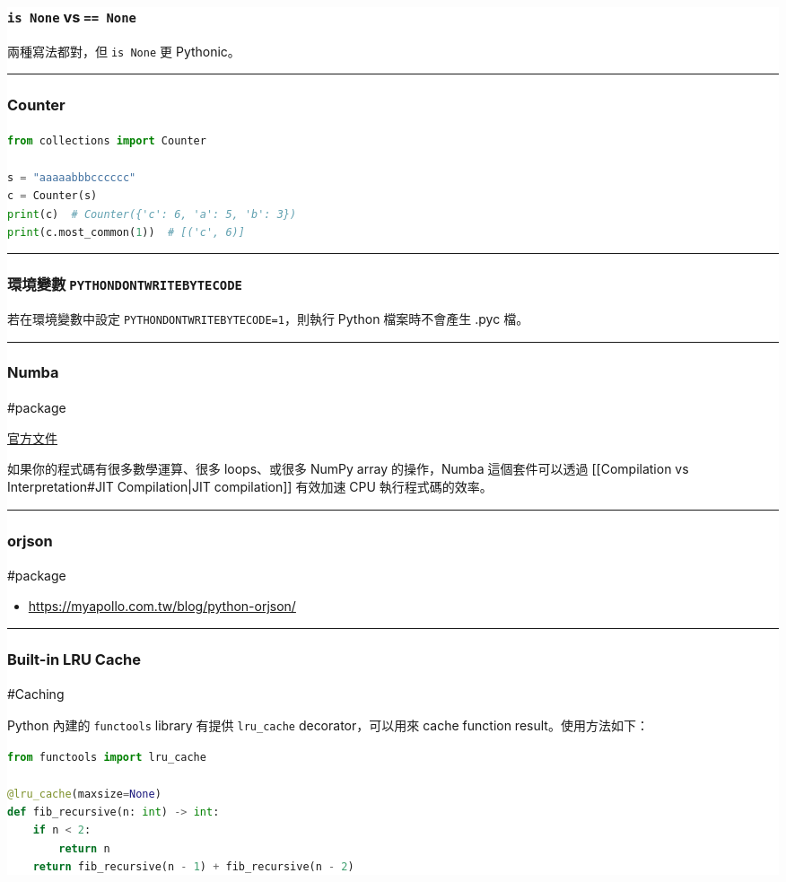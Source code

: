 
### `is None` vs `== None`

兩種寫法都對，但 `is None` 更 Pythonic。

---

### Counter

```Python
from collections import Counter

s = "aaaaabbbcccccc"
c = Counter(s)
print(c)  # Counter({'c': 6, 'a': 5, 'b': 3})
print(c.most_common(1))  # [('c', 6)]
```

---

### 環境變數 `PYTHONDONTWRITEBYTECODE`

若在環境變數中設定 `PYTHONDONTWRITEBYTECODE=1`，則執行 Python 檔案時不會產生 .pyc 檔。

---

### Numba

#package

[官方文件](https://numba.readthedocs.io/en/stable/index.html)

如果你的程式碼有很多數學運算、很多 loops、或很多 NumPy array 的操作，Numba 這個套件可以透過 [[Compilation vs Interpretation#JIT Compilation|JIT compilation]] 有效加速 CPU 執行程式碼的效率。

---

### orjson

#package

- <https://myapollo.com.tw/blog/python-orjson/>

---

### Built-in LRU Cache

#Caching

Python 內建的 `functools` library 有提供 `lru_cache` decorator，可以用來 cache function result。使用方法如下：

```Python
from functools import lru_cache

@lru_cache(maxsize=None)
def fib_recursive(n: int) -> int:
    if n < 2:
        return n
    return fib_recursive(n - 1) + fib_recursive(n - 2)
```
